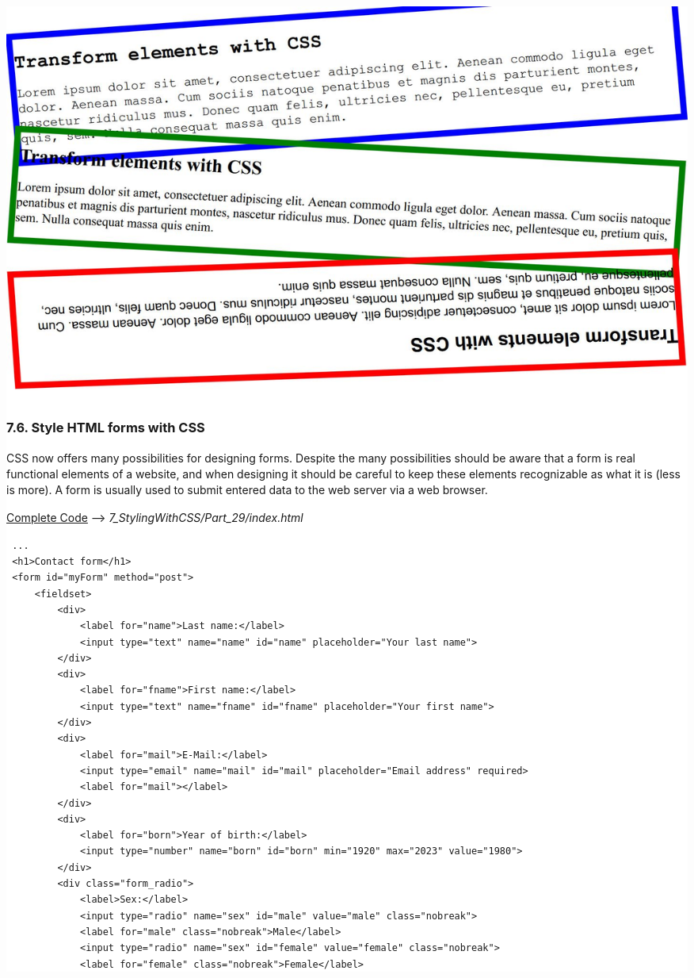  ![Preview](7_StylingWithCSS/images/Preview_7_31.JPG)


### 7.6. Style HTML forms with CSS
CSS now offers many possibilities for designing forms. Despite the many possibilities should be aware that a form is real functional elements of a website, and when designing it should be careful to keep these elements recognizable as what it is (less is more). A form is usually used to submit entered data to the web server via a web browser.

 [Complete Code](https://github.com/BellaMrx/CSS_Guide_Part_4/blob/main/7_StylingWithCSS/Part_29/index.html) --> *7_StylingWithCSS/Part_29/index.html*
   ```
    ...
    <h1>Contact form</h1>
    <form id="myForm" method="post">
        <fieldset>
            <div>
                <label for="name">Last name:</label>
                <input type="text" name="name" id="name" placeholder="Your last name">
            </div>
            <div>
                <label for="fname">First name:</label>
                <input type="text" name="fname" id="fname" placeholder="Your first name">
            </div>
            <div>
                <label for="mail">E-Mail:</label>
                <input type="email" name="mail" id="mail" placeholder="Email address" required>
                <label for="mail"></label>
            </div>
            <div>
                <label for="born">Year of birth:</label>
                <input type="number" name="born" id="born" min="1920" max="2023" value="1980">
            </div>
            <div class="form_radio">
                <label>Sex:</label>
                <input type="radio" name="sex" id="male" value="male" class="nobreak">
                <label for="male" class="nobreak">Male</label>
                <input type="radio" name="sex" id="female" value="female" class="nobreak">
                <label for="female" class="nobreak">Female</label>
   ```